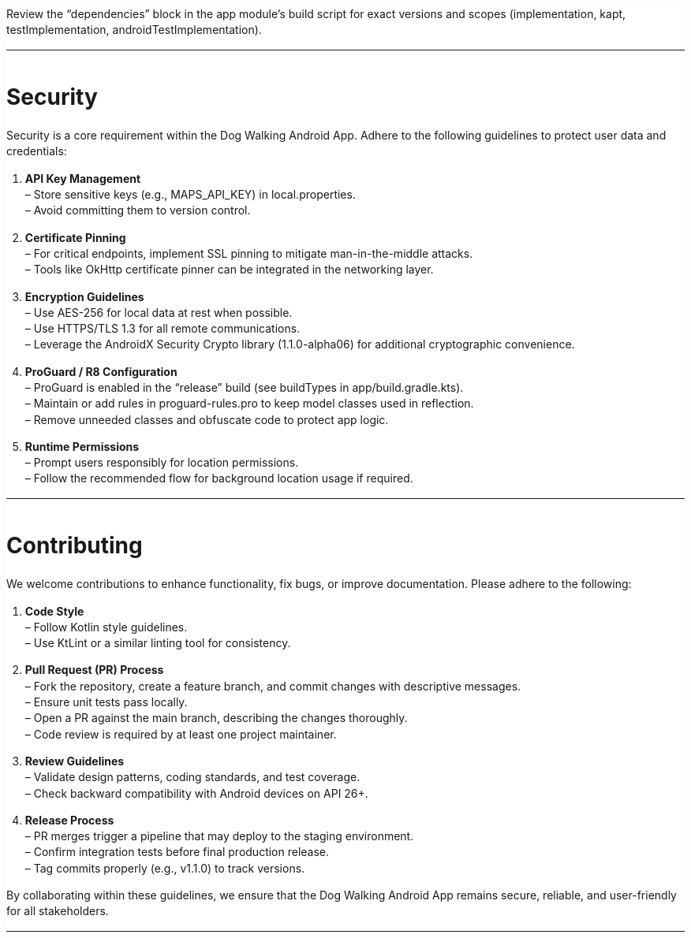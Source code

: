 Review the “dependencies” block in the app module’s build script for exact versions and scopes (implementation, kapt, testImplementation, androidTestImplementation).

---

# Security
Security is a core requirement within the Dog Walking Android App. Adhere to the following guidelines to protect user data and credentials:

1. **API Key Management**  
   – Store sensitive keys (e.g., MAPS_API_KEY) in local.properties.  
   – Avoid committing them to version control.

2. **Certificate Pinning**  
   – For critical endpoints, implement SSL pinning to mitigate man-in-the-middle attacks.  
   – Tools like OkHttp certificate pinner can be integrated in the networking layer.

3. **Encryption Guidelines**  
   – Use AES-256 for local data at rest when possible.  
   – Use HTTPS/TLS 1.3 for all remote communications.  
   – Leverage the AndroidX Security Crypto library (1.1.0-alpha06) for additional cryptographic convenience.

4. **ProGuard / R8 Configuration**  
   – ProGuard is enabled in the “release” build (see buildTypes in app/build.gradle.kts).  
   – Maintain or add rules in proguard-rules.pro to keep model classes used in reflection.  
   – Remove unneeded classes and obfuscate code to protect app logic.

5. **Runtime Permissions**  
   – Prompt users responsibly for location permissions.  
   – Follow the recommended flow for background location usage if required.

---

# Contributing
We welcome contributions to enhance functionality, fix bugs, or improve documentation. Please adhere to the following:

1. **Code Style**  
   – Follow Kotlin style guidelines.  
   – Use KtLint or a similar linting tool for consistency.

2. **Pull Request (PR) Process**  
   – Fork the repository, create a feature branch, and commit changes with descriptive messages.  
   – Ensure unit tests pass locally.  
   – Open a PR against the main branch, describing the changes thoroughly.  
   – Code review is required by at least one project maintainer.

3. **Review Guidelines**  
   – Validate design patterns, coding standards, and test coverage.  
   – Check backward compatibility with Android devices on API 26+.

4. **Release Process**  
   – PR merges trigger a pipeline that may deploy to the staging environment.  
   – Confirm integration tests before final production release.  
   – Tag commits properly (e.g., v1.1.0) to track versions.

By collaborating within these guidelines, we ensure that the Dog Walking Android App remains secure, reliable, and user-friendly for all stakeholders.

---
